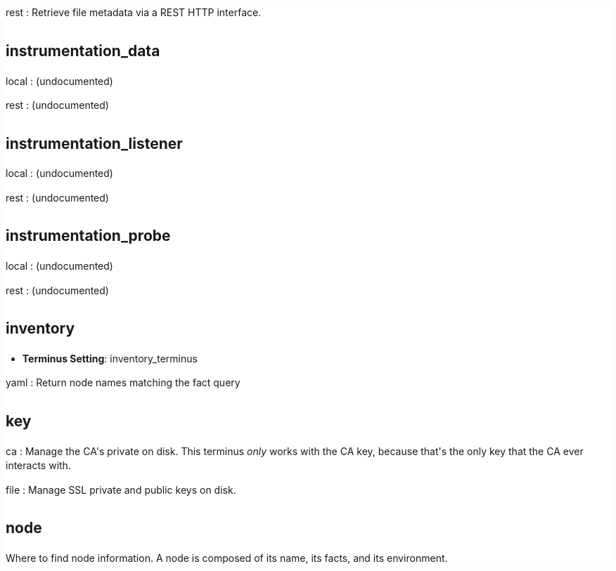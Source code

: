 rest
: Retrieve file metadata via a REST HTTP interface.

## instrumentation_data



local
: (undocumented)

rest
: (undocumented)

## instrumentation_listener



local
: (undocumented)

rest
: (undocumented)

## instrumentation_probe



local
: (undocumented)

rest
: (undocumented)

## inventory

* **Terminus Setting**: inventory_terminus

yaml
: Return node names matching the fact query

## key



ca
: Manage the CA's private on disk.  This terminus *only* works
  with the CA key, because that's the only key that the CA ever interacts
  with.

file
: Manage SSL private and public keys on disk.

## node

Where to find node information.
A node is composed of its name, its facts, and its environment.

